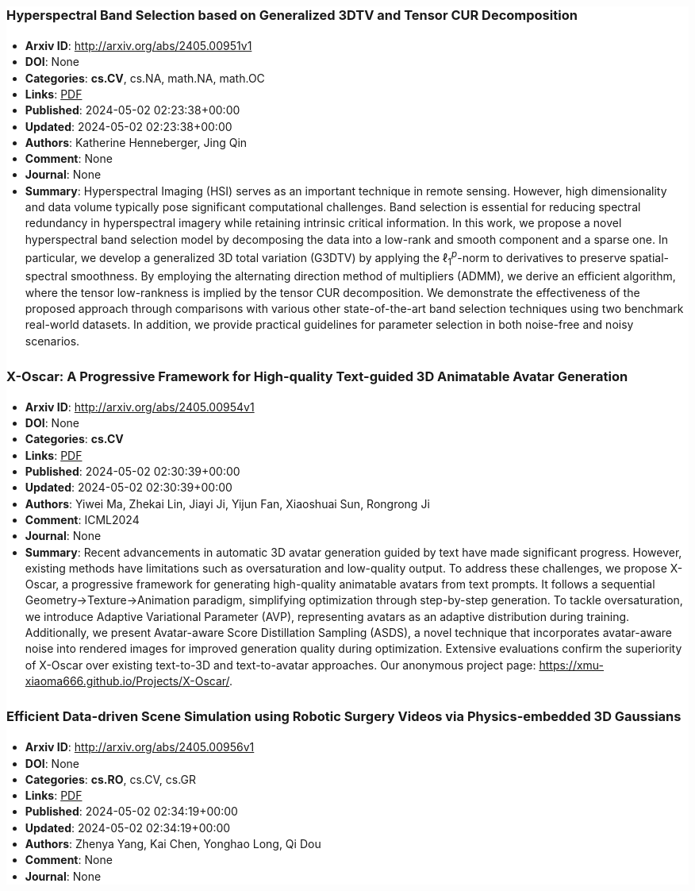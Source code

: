 

### Hyperspectral Band Selection based on Generalized 3DTV and Tensor CUR Decomposition
- **Arxiv ID**: http://arxiv.org/abs/2405.00951v1
- **DOI**: None
- **Categories**: **cs.CV**, cs.NA, math.NA, math.OC
- **Links**: [PDF](http://arxiv.org/pdf/2405.00951v1)
- **Published**: 2024-05-02 02:23:38+00:00
- **Updated**: 2024-05-02 02:23:38+00:00
- **Authors**: Katherine Henneberger, Jing Qin
- **Comment**: None
- **Journal**: None
- **Summary**: Hyperspectral Imaging (HSI) serves as an important technique in remote sensing. However, high dimensionality and data volume typically pose significant computational challenges. Band selection is essential for reducing spectral redundancy in hyperspectral imagery while retaining intrinsic critical information. In this work, we propose a novel hyperspectral band selection model by decomposing the data into a low-rank and smooth component and a sparse one. In particular, we develop a generalized 3D total variation (G3DTV) by applying the $\ell_1^p$-norm to derivatives to preserve spatial-spectral smoothness. By employing the alternating direction method of multipliers (ADMM), we derive an efficient algorithm, where the tensor low-rankness is implied by the tensor CUR decomposition. We demonstrate the effectiveness of the proposed approach through comparisons with various other state-of-the-art band selection techniques using two benchmark real-world datasets. In addition, we provide practical guidelines for parameter selection in both noise-free and noisy scenarios.



### X-Oscar: A Progressive Framework for High-quality Text-guided 3D Animatable Avatar Generation
- **Arxiv ID**: http://arxiv.org/abs/2405.00954v1
- **DOI**: None
- **Categories**: **cs.CV**
- **Links**: [PDF](http://arxiv.org/pdf/2405.00954v1)
- **Published**: 2024-05-02 02:30:39+00:00
- **Updated**: 2024-05-02 02:30:39+00:00
- **Authors**: Yiwei Ma, Zhekai Lin, Jiayi Ji, Yijun Fan, Xiaoshuai Sun, Rongrong Ji
- **Comment**: ICML2024
- **Journal**: None
- **Summary**: Recent advancements in automatic 3D avatar generation guided by text have made significant progress. However, existing methods have limitations such as oversaturation and low-quality output. To address these challenges, we propose X-Oscar, a progressive framework for generating high-quality animatable avatars from text prompts. It follows a sequential Geometry->Texture->Animation paradigm, simplifying optimization through step-by-step generation. To tackle oversaturation, we introduce Adaptive Variational Parameter (AVP), representing avatars as an adaptive distribution during training. Additionally, we present Avatar-aware Score Distillation Sampling (ASDS), a novel technique that incorporates avatar-aware noise into rendered images for improved generation quality during optimization. Extensive evaluations confirm the superiority of X-Oscar over existing text-to-3D and text-to-avatar approaches. Our anonymous project page: https://xmu-xiaoma666.github.io/Projects/X-Oscar/.



### Efficient Data-driven Scene Simulation using Robotic Surgery Videos via Physics-embedded 3D Gaussians
- **Arxiv ID**: http://arxiv.org/abs/2405.00956v1
- **DOI**: None
- **Categories**: **cs.RO**, cs.CV, cs.GR
- **Links**: [PDF](http://arxiv.org/pdf/2405.00956v1)
- **Published**: 2024-05-02 02:34:19+00:00
- **Updated**: 2024-05-02 02:34:19+00:00
- **Authors**: Zhenya Yang, Kai Chen, Yonghao Long, Qi Dou
- **Comment**: None
- **Journal**: None